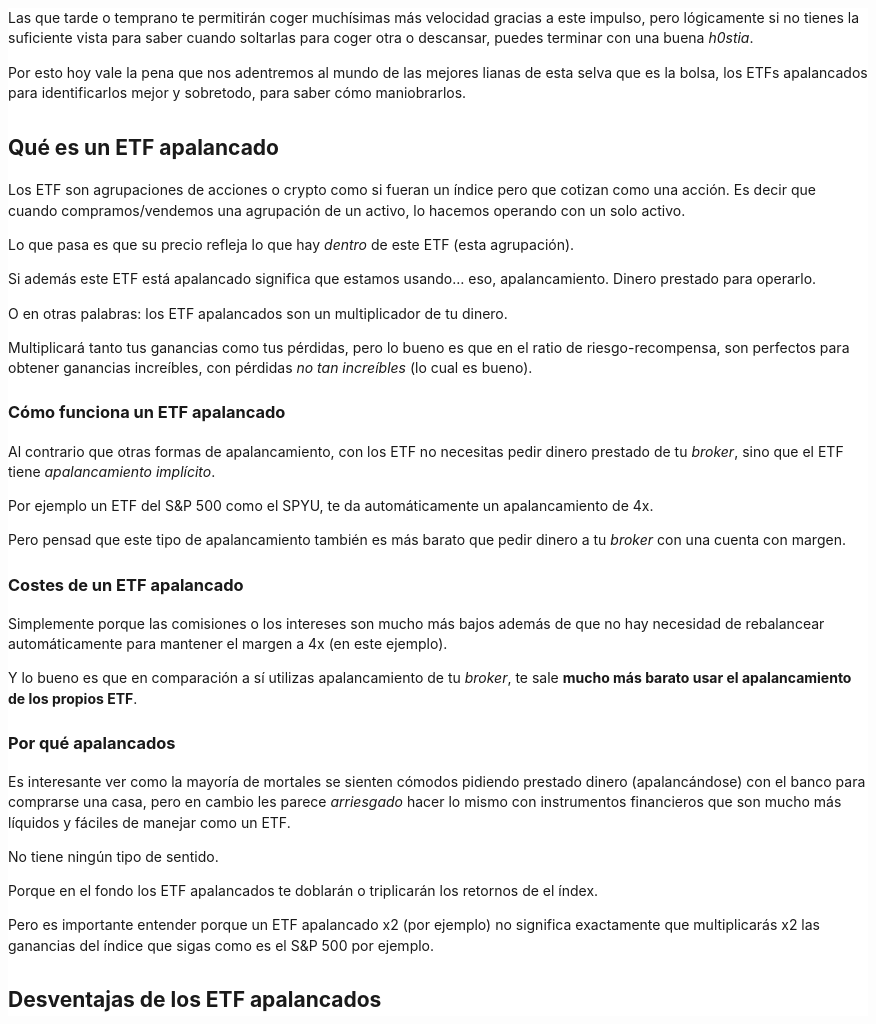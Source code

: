 Las que tarde o temprano te permitirán coger muchísimas más velocidad gracias a este impulso, pero lógicamente si no tienes la suficiente vista para saber cuando soltarlas para coger otra o descansar, puedes terminar con una buena _h0stia_.

Por esto hoy vale la pena que nos adentremos al mundo de las mejores lianas de esta selva que es la bolsa, los ETFs apalancados para identificarlos mejor y sobretodo, para saber cómo maniobrarlos.

## Qué es un ETF apalancado

Los ETF son agrupaciones de acciones o crypto como si fueran un índice pero que cotizan como una acción. Es decir que cuando compramos/vendemos una agrupación de un activo, lo hacemos operando con un solo activo.

Lo que pasa es que su precio refleja lo que hay _dentro_ de este ETF (esta agrupación).

Si además este ETF está apalancado significa que estamos usando… eso, apalancamiento. Dinero prestado para operarlo.

O en otras palabras: los ETF apalancados son un multiplicador de tu dinero.

Multiplicará tanto tus ganancias como tus pérdidas, pero lo bueno es que en el ratio de riesgo-recompensa, son perfectos para obtener ganancias increíbles, con pérdidas _no tan increíbles_ (lo cual es bueno).

### Cómo funciona un ETF apalancado

Al contrario que otras formas de apalancamiento, con los ETF no necesitas pedir dinero prestado de tu _broker_, sino que el ETF tiene _apalancamiento implícito_.

Por ejemplo un ETF del S&P 500 como el SPYU, te da automáticamente un apalancamiento de 4x.

Pero pensad que este tipo de apalancamiento también es más barato que pedir dinero a tu _broker_ con una cuenta con margen.

### Costes de un ETF apalancado

Simplemente porque las comisiones o los intereses son mucho más bajos además de que no hay necesidad de rebalancear automáticamente para mantener el margen a 4x (en este ejemplo).

Y lo bueno es que en comparación a sí utilizas apalancamiento de tu _broker_, te sale **mucho más barato usar el apalancamiento de los propios ETF**.

### Por qué apalancados

Es interesante ver como la mayoría de mortales se sienten cómodos pidiendo prestado dinero (apalancándose) con el banco para comprarse una casa, pero en cambio les parece _arriesgado_ hacer lo mismo con instrumentos financieros que son mucho más líquidos y fáciles de manejar como un ETF.

No tiene ningún tipo de sentido.

Porque en el fondo los ETF apalancados te doblarán o triplicarán los retornos de el índex.

Pero es importante entender porque un ETF apalancado x2 (por ejemplo) no significa exactamente que multiplicarás x2 las ganancias del índice que sigas como es el S&P 500 por ejemplo.

## Desventajas de los ETF apalancados
